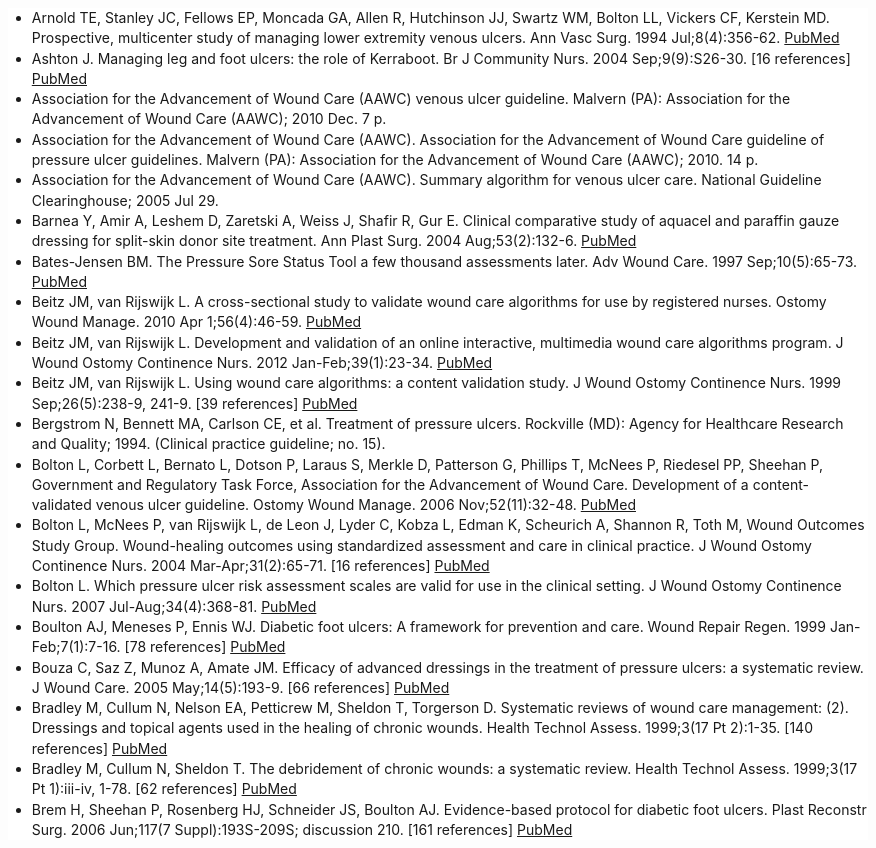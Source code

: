 - Arnold TE, Stanley JC, Fellows EP, Moncada GA, Allen R, Hutchinson JJ, Swartz WM, Bolton LL, Vickers CF, Kerstein MD. Prospective, multicenter study of managing lower extremity venous ulcers. Ann Vasc Surg. 1994 Jul;8(4):356-62. [ PubMed ](http://www.ncbi.nlm.nih.gov/entrez/query.fcgi?cmd=Retrieve&db=pubmed&dopt=Abstract&list_uids=7947061)
- Ashton J. Managing leg and foot ulcers: the role of Kerraboot. Br J Community Nurs. 2004 Sep;9(9):S26-30. [16 references] [ PubMed ](http://www.ncbi.nlm.nih.gov/entrez/query.fcgi?cmd=Retrieve&db=pubmed&dopt=Abstract&list_uids=15389156)
- Association for the Advancement of Wound Care (AAWC) venous ulcer guideline. Malvern (PA): Association for the Advancement of Wound Care (AAWC); 2010 Dec. 7 p.
- Association for the Advancement of Wound Care (AAWC). Association for the Advancement of Wound Care guideline of pressure ulcer guidelines. Malvern (PA): Association for the Advancement of Wound Care (AAWC); 2010. 14 p.
- Association for the Advancement of Wound Care (AAWC). Summary algorithm for venous ulcer care. National Guideline Clearinghouse; 2005 Jul 29.
- Barnea Y, Amir A, Leshem D, Zaretski A, Weiss J, Shafir R, Gur E. Clinical comparative study of aquacel and paraffin gauze dressing for split-skin donor site treatment. Ann Plast Surg. 2004 Aug;53(2):132-6. [ PubMed ](http://www.ncbi.nlm.nih.gov/entrez/query.fcgi?cmd=Retrieve&db=pubmed&dopt=Abstract&list_uids=15269581)
- Bates-Jensen BM. The Pressure Sore Status Tool a few thousand assessments later. Adv Wound Care. 1997 Sep;10(5):65-73. [ PubMed ](http://www.ncbi.nlm.nih.gov/entrez/query.fcgi?cmd=Retrieve&db=pubmed&dopt=Abstract&list_uids=9362584)
- Beitz JM, van Rijswijk L. A cross-sectional study to validate wound care algorithms for use by registered nurses. Ostomy Wound Manage. 2010 Apr 1;56(4):46-59. [ PubMed ](http://www.ncbi.nlm.nih.gov/entrez/query.fcgi?cmd=Retrieve&db=pubmed&dopt=Abstract&list_uids=20424292)
- Beitz JM, van Rijswijk L. Development and validation of an online interactive, multimedia wound care algorithms program. J Wound Ostomy Continence Nurs. 2012 Jan-Feb;39(1):23-34. [ PubMed ](http://www.ncbi.nlm.nih.gov/entrez/query.fcgi?cmd=Retrieve&db=pubmed&dopt=Abstract&list_uids=22089765)
- Beitz JM, van Rijswijk L. Using wound care algorithms: a content validation study. J Wound Ostomy Continence Nurs. 1999 Sep;26(5):238-9, 241-9. [39 references] [ PubMed ](http://www.ncbi.nlm.nih.gov/entrez/query.fcgi?cmd=Retrieve&db=pubmed&dopt=Abstract&list_uids=10795206)
- Bergstrom N, Bennett MA, Carlson CE, et al. Treatment of pressure ulcers. Rockville (MD): Agency for Healthcare Research and Quality; 1994. (Clinical practice guideline; no. 15).
- Bolton L, Corbett L, Bernato L, Dotson P, Laraus S, Merkle D, Patterson G, Phillips T, McNees P, Riedesel PP, Sheehan P, Government and Regulatory Task Force, Association for the Advancement of Wound Care. Development of a content-validated venous ulcer guideline. Ostomy Wound Manage. 2006 Nov;52(11):32-48. [ PubMed ](http://www.ncbi.nlm.nih.gov/entrez/query.fcgi?cmd=Retrieve&db=pubmed&dopt=Abstract&list_uids=17146117)
- Bolton L, McNees P, van Rijswijk L, de Leon J, Lyder C, Kobza L, Edman K, Scheurich A, Shannon R, Toth M, Wound Outcomes Study Group. Wound-healing outcomes using standardized assessment and care in clinical practice. J Wound Ostomy Continence Nurs. 2004 Mar-Apr;31(2):65-71. [16 references] [ PubMed ](http://www.ncbi.nlm.nih.gov/entrez/query.fcgi?cmd=Retrieve&db=pubmed&dopt=Abstract&list_uids=15209428)
- Bolton L. Which pressure ulcer risk assessment scales are valid for use in the clinical setting. J Wound Ostomy Continence Nurs. 2007 Jul-Aug;34(4):368-81. [ PubMed ](http://www.ncbi.nlm.nih.gov/entrez/query.fcgi?cmd=Retrieve&db=pubmed&dopt=Abstract&list_uids=17667083)
- Boulton AJ, Meneses P, Ennis WJ. Diabetic foot ulcers: A framework for prevention and care. Wound Repair Regen. 1999 Jan-Feb;7(1):7-16. [78 references] [ PubMed ](http://www.ncbi.nlm.nih.gov/entrez/query.fcgi?cmd=Retrieve&db=pubmed&dopt=Abstract&list_uids=10231501)
- Bouza C, Saz Z, Munoz A, Amate JM. Efficacy of advanced dressings in the treatment of pressure ulcers: a systematic review. J Wound Care. 2005 May;14(5):193-9. [66 references] [ PubMed ](http://www.ncbi.nlm.nih.gov/entrez/query.fcgi?cmd=Retrieve&db=pubmed&dopt=Abstract&list_uids=15909431)
- Bradley M, Cullum N, Nelson EA, Petticrew M, Sheldon T, Torgerson D. Systematic reviews of wound care management: (2). Dressings and topical agents used in the healing of chronic wounds. Health Technol Assess. 1999;3(17 Pt 2):1-35. [140 references] [ PubMed ](http://www.ncbi.nlm.nih.gov/entrez/query.fcgi?cmd=Retrieve&db=pubmed&dopt=Abstract&list_uids=10683589)
- Bradley M, Cullum N, Sheldon T. The debridement of chronic wounds: a systematic review. Health Technol Assess. 1999;3(17 Pt 1):iii-iv, 1-78. [62 references] [ PubMed ](http://www.ncbi.nlm.nih.gov/entrez/query.fcgi?cmd=Retrieve&db=pubmed&dopt=Abstract&list_uids=10492854)
- Brem H, Sheehan P, Rosenberg HJ, Schneider JS, Boulton AJ. Evidence-based protocol for diabetic foot ulcers. Plast Reconstr Surg. 2006 Jun;117(7 Suppl):193S-209S; discussion 210. [161 references] [ PubMed ](http://www.ncbi.nlm.nih.gov/entrez/query.fcgi?cmd=Retrieve&db=pubmed&dopt=Abstract&list_uids=16799388)